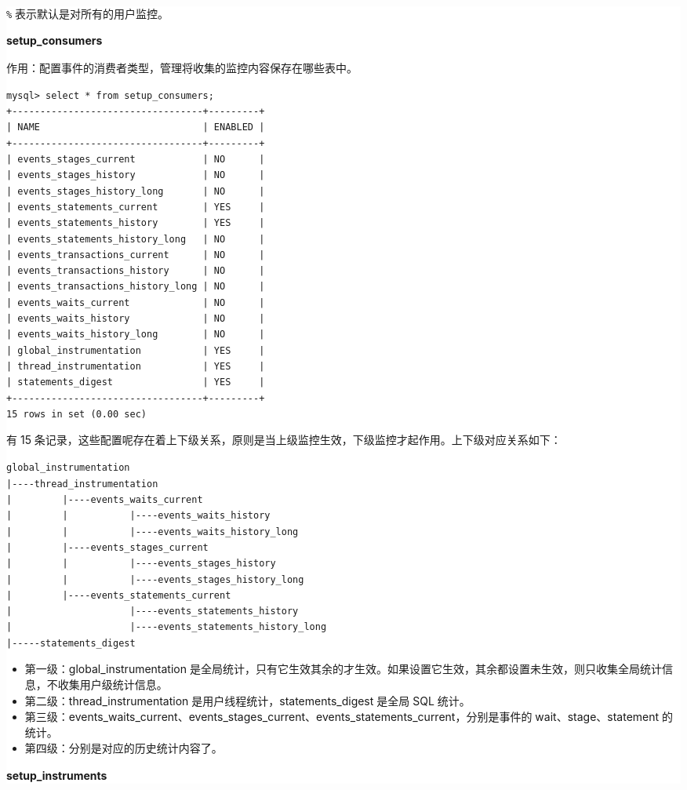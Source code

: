 `%` 表示默认是对所有的用户监控。

**setup_consumers**

作用：配置事件的消费者类型，管理将收集的监控内容保存在哪些表中。

```
mysql> select * from setup_consumers;
+----------------------------------+---------+
| NAME                             | ENABLED |
+----------------------------------+---------+
| events_stages_current            | NO      |
| events_stages_history            | NO      |
| events_stages_history_long       | NO      |
| events_statements_current        | YES     |
| events_statements_history        | YES     |
| events_statements_history_long   | NO      |
| events_transactions_current      | NO      |
| events_transactions_history      | NO      |
| events_transactions_history_long | NO      |
| events_waits_current             | NO      |
| events_waits_history             | NO      |
| events_waits_history_long        | NO      |
| global_instrumentation           | YES     |
| thread_instrumentation           | YES     |
| statements_digest                | YES     |
+----------------------------------+---------+
15 rows in set (0.00 sec)
```

有 15 条记录，这些配置呢存在着上下级关系，原则是当上级监控生效，下级监控才起作用。上下级对应关系如下：

```
global_instrumentation
|----thread_instrumentation
|         |----events_waits_current
|         |           |----events_waits_history
|         |           |----events_waits_history_long
|         |----events_stages_current
|         |           |----events_stages_history
|         |           |----events_stages_history_long
|         |----events_statements_current
|                     |----events_statements_history
|                     |----events_statements_history_long
|-----statements_digest
```

- 第一级：global_instrumentation 是全局统计，只有它生效其余的才生效。如果设置它生效，其余都设置未生效，则只收集全局统计信息，不收集用户级统计信息。
- 第二级：thread_instrumentation 是用户线程统计，statements_digest 是全局 SQL 统计。
- 第三级：events_waits_current、events_stages_current、events_statements_current，分别是事件的 wait、stage、statement 的统计。
- 第四级：分别是对应的历史统计内容了。

**setup_instruments**
